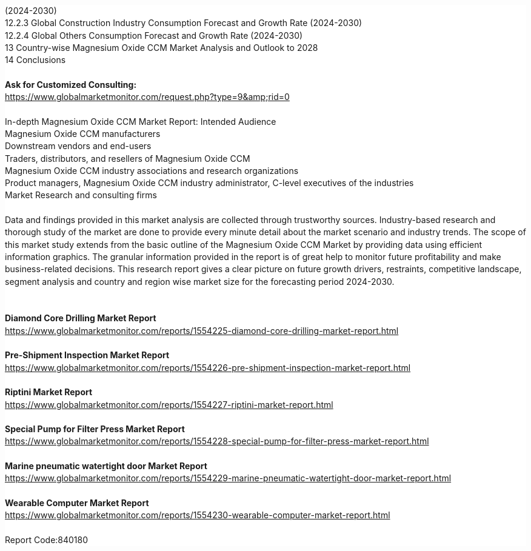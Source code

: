 (2024-2030)<br />12.2.3 Global Construction Industry Consumption Forecast and Growth Rate (2024-2030)<br />12.2.4 Global Others Consumption Forecast and Growth Rate (2024-2030)<br />13 Country-wise Magnesium Oxide CCM Market Analysis and Outlook to 2028<br />14 Conclusions<br /><br /><strong>Ask for Customized Consulting:</strong><br /><a href="https://www.globalmarketmonitor.com/request.php?type=9&amp;rid=0">https://www.globalmarketmonitor.com/request.php?type=9&amp;rid=0</a><br /><br />In-depth Magnesium Oxide CCM Market Report: Intended Audience<br />Magnesium Oxide CCM manufacturers<br />Downstream vendors and end-users<br />Traders, distributors, and resellers of Magnesium Oxide CCM<br />Magnesium Oxide CCM industry associations and research organizations<br />Product managers, Magnesium Oxide CCM industry administrator, C-level executives of the industries<br />Market Research and consulting firms<br /><br />Data and findings provided in this market analysis are collected through trustworthy sources. Industry-based research and thorough study of the market are done to provide every minute detail about the market scenario and industry trends. The scope of this market study extends from the basic outline of the Magnesium Oxide CCM Market by providing data using efficient information graphics. The granular information provided in the report is of great help to monitor future profitability and make business-related decisions. This research report gives a clear picture on future growth drivers, restraints, competitive landscape, segment analysis and country and region wise market size for the forecasting period 2024-2030.<br /><br /><strong><br /></strong><strong>Diamond Core Drilling Market Report</strong><br /><a href="https://www.globalmarketmonitor.com/reports/1554225-diamond-core-drilling-market-report.html">https://www.globalmarketmonitor.com/reports/1554225-diamond-core-drilling-market-report.html</a><br /><br /><strong>Pre-Shipment Inspection Market Report</strong><br /><a href="https://www.globalmarketmonitor.com/reports/1554226-pre-shipment-inspection-market-report.html">https://www.globalmarketmonitor.com/reports/1554226-pre-shipment-inspection-market-report.html</a><br /><br /><strong>Riptini Market Report</strong><br /><a href="https://www.globalmarketmonitor.com/reports/1554227-riptini-market-report.html">https://www.globalmarketmonitor.com/reports/1554227-riptini-market-report.html</a><br /><br /><strong>Special Pump for Filter Press Market Report</strong><br /><a href="https://www.globalmarketmonitor.com/reports/1554228-special-pump-for-filter-press-market-report.html">https://www.globalmarketmonitor.com/reports/1554228-special-pump-for-filter-press-market-report.html</a><br /><br /><strong>Marine pneumatic watertight door Market Report</strong><br /><a href="https://www.globalmarketmonitor.com/reports/1554229-marine-pneumatic-watertight-door-market-report.html">https://www.globalmarketmonitor.com/reports/1554229-marine-pneumatic-watertight-door-market-report.html</a><br /><br /><strong>Wearable Computer Market Report</strong><br /><a href="https://www.globalmarketmonitor.com/reports/1554230-wearable-computer-market-report.html">https://www.globalmarketmonitor.com/reports/1554230-wearable-computer-market-report.html</a><br /><br />Report Code:840180</p>
